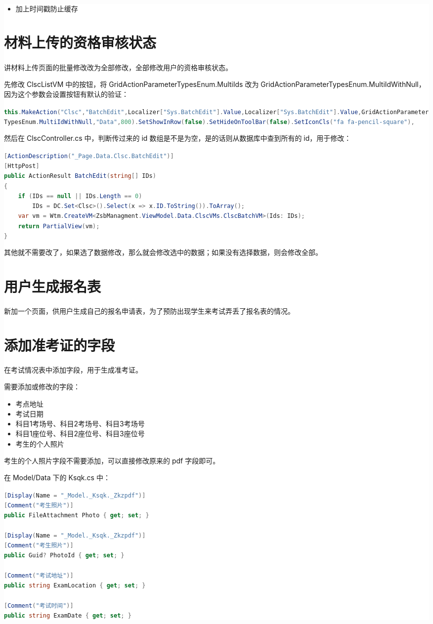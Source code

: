 + 加上时间戳防止缓存

# 材料上传的资格审核状态

讲材料上传页面的批量修改改为全部修改，全部修改用户的资格审核状态。

先修改 ClscListVM 中的按钮，将 GridActionParameterTypesEnum.MultiIds 改为 GridActionParameterTypesEnum.MultiIdWithNull，因为这个参数会设置按钮有默认的验证：

```cs
this.MakeAction("Clsc","BatchEdit",Localizer["Sys.BatchEdit"].Value,Localizer["Sys.BatchEdit"].Value,GridActionParameterTypesEnum.MultiIdWithNull,"Data",800).SetShowInRow(false).SetHideOnToolBar(false).SetIconCls("fa fa-pencil-square"),
```

然后在 ClscController.cs 中，判断传过来的 id 数组是不是为空，是的话则从数据库中查到所有的 id，用于修改：

```cs
[ActionDescription("_Page.Data.Clsc.BatchEdit")]
[HttpPost]
public ActionResult BatchEdit(string[] IDs)
{
    if (IDs == null || IDs.Length == 0)
        IDs = DC.Set<Clsc>().Select(x => x.ID.ToString()).ToArray();
    var vm = Wtm.CreateVM<ZsbManagment.ViewModel.Data.ClscVMs.ClscBatchVM>(Ids: IDs);
    return PartialView(vm);
}
```

其他就不需要改了，如果选了数据修改，那么就会修改选中的数据；如果没有选择数据，则会修改全部。 

# 用户生成报名表

新加一个页面，供用户生成自己的报名申请表，为了预防出现学生来考试弄丢了报名表的情况。





# 添加准考证的字段

在考试情况表中添加字段，用于生成准考证。

需要添加或修改的字段：

+ 考点地址
+ 考试日期
+ 科目1考场号、科目2考场号、科目3考场号
+ 科目1座位号、科目2座位号、科目3座位号
+ 考生的个人照片

考生的个人照片字段不需要添加，可以直接修改原来的 pdf 字段即可。

在 Model/Data 下的 Ksqk.cs 中：

```cs
[Display(Name = "_Model._Ksqk._Zkzpdf")]
[Comment("考生照片")]
public FileAttachment Photo { get; set; }

[Display(Name = "_Model._Ksqk._Zkzpdf")]
[Comment("考生照片")]
public Guid? PhotoId { get; set; }

[Comment("考试地址")]
public string ExamLocation { get; set; }

[Comment("考试时间")]
public string ExamDate { get; set; }
```